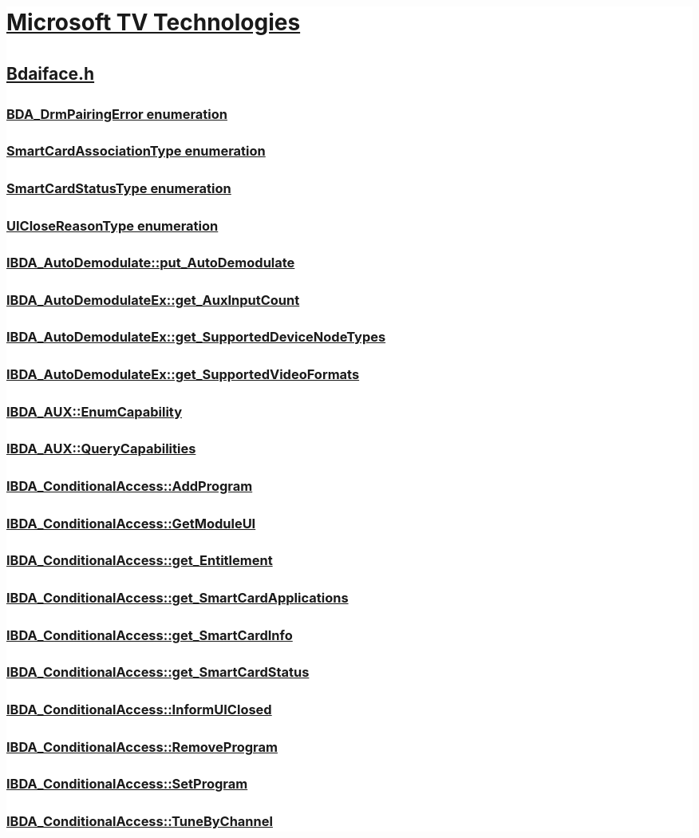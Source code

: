 # [Microsoft TV Technologies](../_mstv/index.md)
## [Bdaiface.h](index.md)
### [BDA_DrmPairingError enumeration](../bdaiface/ne-bdaiface-bda_drmpairingerror.md)
### [SmartCardAssociationType enumeration](../bdaiface/ne-bdaiface-smartcardassociationtype.md)
### [SmartCardStatusType enumeration](../bdaiface/ne-bdaiface-smartcardstatustype.md)
### [UICloseReasonType enumeration](../bdaiface/ne-bdaiface-uiclosereasontype.md)
### [IBDA_AutoDemodulate::put_AutoDemodulate](../bdaiface/nf-bdaiface-ibda_autodemodulate-put_autodemodulate.md)
### [IBDA_AutoDemodulateEx::get_AuxInputCount](../bdaiface/nf-bdaiface-ibda_autodemodulateex-get_auxinputcount.md)
### [IBDA_AutoDemodulateEx::get_SupportedDeviceNodeTypes](../bdaiface/nf-bdaiface-ibda_autodemodulateex-get_supporteddevicenodetypes.md)
### [IBDA_AutoDemodulateEx::get_SupportedVideoFormats](../bdaiface/nf-bdaiface-ibda_autodemodulateex-get_supportedvideoformats.md)
### [IBDA_AUX::EnumCapability](../bdaiface/nf-bdaiface-ibda_aux-enumcapability.md)
### [IBDA_AUX::QueryCapabilities](../bdaiface/nf-bdaiface-ibda_aux-querycapabilities.md)
### [IBDA_ConditionalAccess::AddProgram](../bdaiface/nf-bdaiface-ibda_conditionalaccess-addprogram.md)
### [IBDA_ConditionalAccess::GetModuleUI](../bdaiface/nf-bdaiface-ibda_conditionalaccess-getmoduleui.md)
### [IBDA_ConditionalAccess::get_Entitlement](../bdaiface/nf-bdaiface-ibda_conditionalaccess-get_entitlement.md)
### [IBDA_ConditionalAccess::get_SmartCardApplications](../bdaiface/nf-bdaiface-ibda_conditionalaccess-get_smartcardapplications.md)
### [IBDA_ConditionalAccess::get_SmartCardInfo](../bdaiface/nf-bdaiface-ibda_conditionalaccess-get_smartcardinfo.md)
### [IBDA_ConditionalAccess::get_SmartCardStatus](../bdaiface/nf-bdaiface-ibda_conditionalaccess-get_smartcardstatus.md)
### [IBDA_ConditionalAccess::InformUIClosed](../bdaiface/nf-bdaiface-ibda_conditionalaccess-informuiclosed.md)
### [IBDA_ConditionalAccess::RemoveProgram](../bdaiface/nf-bdaiface-ibda_conditionalaccess-removeprogram.md)
### [IBDA_ConditionalAccess::SetProgram](../bdaiface/nf-bdaiface-ibda_conditionalaccess-setprogram.md)
### [IBDA_ConditionalAccess::TuneByChannel](../bdaiface/nf-bdaiface-ibda_conditionalaccess-tunebychannel.md)